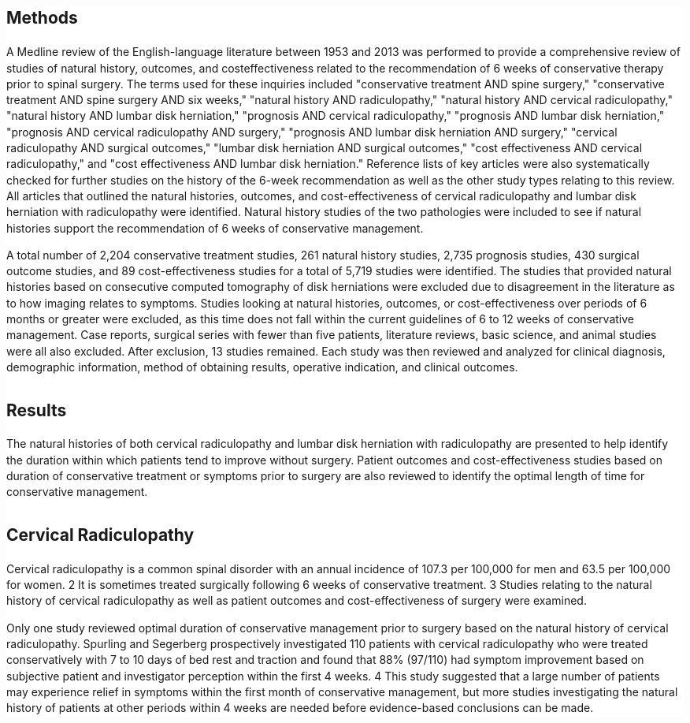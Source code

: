 
## Methods

A Medline review of the English-language literature between 1953 and 2013 was performed to provide a comprehensive review of studies of natural history, outcomes, and costeffectiveness related to the recommendation of 6 weeks of conservative therapy prior to spinal surgery. The terms used for these inquiries included "conservative treatment AND spine surgery," "conservative treatment AND spine surgery AND six weeks," "natural history AND radiculopathy," "natural history AND cervical radiculopathy," "natural history AND lumbar disk herniation," "prognosis AND cervical radiculopathy," "prognosis AND lumbar disk herniation," "prognosis AND cervical radiculopathy AND surgery," "prognosis AND lumbar disk herniation AND surgery," "cervical radiculopathy AND surgical outcomes," "lumbar disk herniation AND surgical outcomes," "cost effectiveness AND cervical radiculopathy," and "cost effectiveness AND lumbar disk herniation." Reference lists of key articles were also systematically checked for further studies on the history of the 6-week recommendation as well as the other study types relating to this review. All articles that outlined the natural histories, outcomes, and cost-effectiveness of cervical radiculopathy and lumbar disk herniation with radiculopathy were identified. Natural history studies of the two pathologies were included to see if natural histories support the recommendation of 6 weeks of conservative management.

A total number of 2,204 conservative treatment studies, 261 natural history studies, 2,735 prognosis studies, 430 surgical outcome studies, and 89 cost-effectiveness studies for a total of 5,719 studies were identified. The studies that provided natural histories based on consecutive computed tomography of disk herniations were excluded due to disagreement in the literature as to how imaging relates to symptoms. Studies looking at natural histories, outcomes, or cost-effectiveness over periods of 6 months or greater were excluded, as this time does not fall within the current guidelines of 6 to 12 weeks of conservative management. Case reports, surgical series with fewer than five patients, literature reviews, basic science, and animal studies were all also excluded. After exclusion, 13 studies remained. Each study was then reviewed and analyzed for clinical diagnosis, demographic information, method of obtaining results, operative indication, and clinical outcomes.


## Results

The natural histories of both cervical radiculopathy and lumbar disk herniation with radiculopathy are presented to help identify the duration within which patients tend to improve without surgery. Patient outcomes and cost-effectiveness studies based on duration of conservative treatment or symptoms prior to surgery are also reviewed to identify the optimal length of time for conservative management.


## Cervical Radiculopathy

Cervical radiculopathy is a common spinal disorder with an annual incidence of 107.3 per 100,000 for men and 63.5 per 100,000 for women. 2 It is sometimes treated surgically following 6 weeks of conservative treatment. 3 Studies relating to the natural history of cervical radiculopathy as well as patient outcomes and cost-effectiveness of surgery were examined.

Only one study reviewed optimal duration of conservative management prior to surgery based on the natural history of cervical radiculopathy. Spurling and Segerberg prospectively investigated 110 patients with cervical radiculopathy who were treated conservatively with 7 to 10 days of bed rest and traction and found that 88% (97/110) had symptom improvement based on subjective patient and investigator perception within the first 4 weeks. 4 This study suggested that a large number of patients may experience relief in symptoms within the first month of conservative management, but more studies investigating the natural history of patients at other periods within 4 weeks are needed before evidence-based conclusions can be made.
